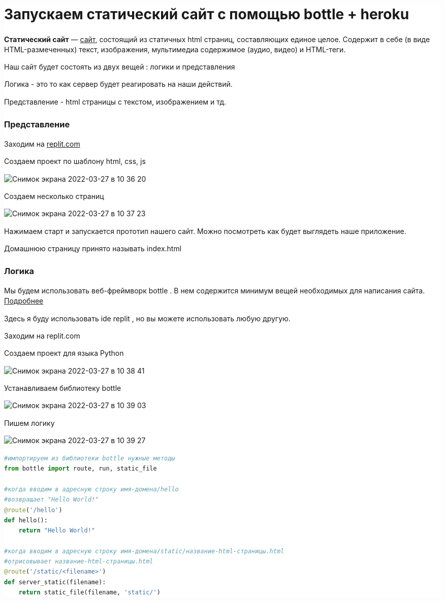 # Запускаем статический сайт с помощью bottle + heroku

**Статический сайт** — [сайт](https://ru.wikipedia.org/wiki/%D0%A1%D0%B0%D0%B9%D1%82), состоящий из статичных html страниц, составляющих единое целое. Содержит в себе (в виде HTML-размеченных) текст, изображения, мультимедиа содержимое (аудио, видео) и HTML-теги.

Наш сайт будет состоять из двух вещей : логики  и представления

Логика - это то как сервер  будет реагировать на наши действий.

Представление - html страницы с текстом, изображением и тд.

### Представление

Заходим на [replit.com](https://replit.com/)

Создаем проект по шаблону html, css, js

<img width="704" alt="Снимок экрана 2022-03-27 в 10 36 20" src="https://user-images.githubusercontent.com/56774342/160271716-d649f757-2d13-4306-ac2b-2e55a2040a8b.png">

Создаем несколько страниц 

<img width="704" alt="Снимок экрана 2022-03-27 в 10 37 23" src="https://user-images.githubusercontent.com/56774342/160271783-bd3b2a5b-608f-4648-a645-6b5248ed9935.png">


Нажимаем старт и запускается прототип нашего сайт. Можно посмотреть как будет выглядеть наше приложение.

Домашнюю страницу принято называть  index.html

### Логика

Мы будем использовать веб-фреймворк bottle . В нем содержится минимум вещей необходимых для написания сайта. [Подробнее](https://github.com/bottlepy/bottle) 

Здесь я буду использовать ide replit , но вы можете использовать любую другую.

Заходим на replit.com

Создаем проект для языка Python

<img width="704" alt="Снимок экрана 2022-03-27 в 10 38 41" src="https://user-images.githubusercontent.com/56774342/160271803-6a6926df-edf2-4935-a049-e7b4bf1a40ea.png">


Устанавливаем библиотеку bottle

<img width="704" alt="Снимок экрана 2022-03-27 в 10 39 03" src="https://user-images.githubusercontent.com/56774342/160271808-4b4009cb-6e2c-4897-89f7-c8ba43134121.png">

Пишем логику

<img width="704" alt="Снимок экрана 2022-03-27 в 10 39 27" src="https://user-images.githubusercontent.com/56774342/160271823-b457dc17-0ec8-4388-b7fc-e603fad7444f.png">


```python
#импортируем из библиотеки bottle нужные методы
from bottle import route, run, static_file

#когда вводим в адресную строку имя-домена/hello
#возвращает "Hello World!"
@route('/hello')
def hello():
    return "Hello World!"

#когда вводим в адресную строку имя-домена/static/название-html-страницы.html
#отрисовывает название-html-страницы.html
@route('/static/<filename>')
def server_static(filename):
    return static_file(filename, 'static/')

```